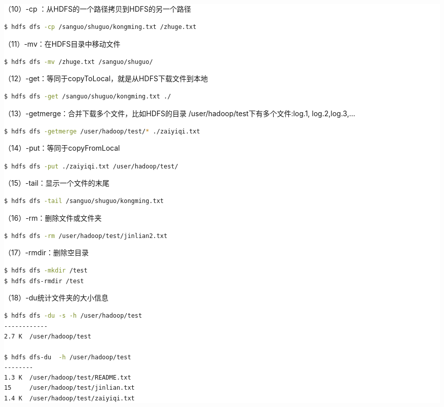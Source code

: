 （10）-cp ：从HDFS的一个路径拷贝到HDFS的另一个路径

```bash
$ hdfs dfs -cp /sanguo/shuguo/kongming.txt /zhuge.txt
```

（11）-mv：在HDFS目录中移动文件

```bash
$ hdfs dfs -mv /zhuge.txt /sanguo/shuguo/
```

（12）-get：等同于copyToLocal，就是从HDFS下载文件到本地

```bash
$ hdfs dfs -get /sanguo/shuguo/kongming.txt ./
```

（13）-getmerge：合并下载多个文件，比如HDFS的目录 /user/hadoop/test下有多个文件:log.1, log.2,log.3,...

```bash
$ hdfs dfs -getmerge /user/hadoop/test/* ./zaiyiqi.txt
```

（14）-put：等同于copyFromLocal

```bash
$ hdfs dfs -put ./zaiyiqi.txt /user/hadoop/test/
```

（15）-tail：显示一个文件的末尾

```bash
$ hdfs dfs -tail /sanguo/shuguo/kongming.txt
```

（16）-rm：删除文件或文件夹

```bash
$ hdfs dfs -rm /user/hadoop/test/jinlian2.txt
```

（17）-rmdir：删除空目录

```bash
$ hdfs dfs -mkdir /test
$ hdfs dfs-rmdir /test
```

（18）-du统计文件夹的大小信息

```bash
$ hdfs dfs -du -s -h /user/hadoop/test
------------
2.7 K  /user/hadoop/test

$ hdfs dfs-du  -h /user/hadoop/test
--------
1.3 K  /user/hadoop/test/README.txt
15     /user/hadoop/test/jinlian.txt
1.4 K  /user/hadoop/test/zaiyiqi.txt
```
